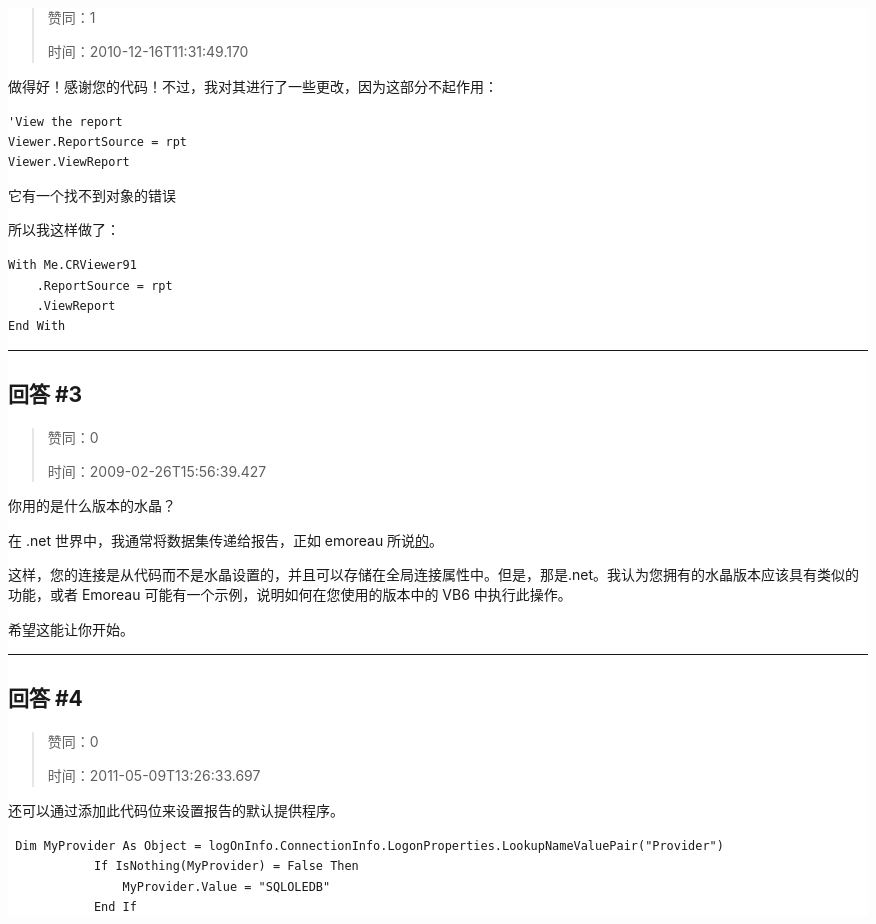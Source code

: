 > 赞同：1
> 
> 时间：2010-12-16T11:31:49.170

做得好！感谢您的代码！不过，我对其进行了一些更改，因为这部分不起作用：

```
'View the report
Viewer.ReportSource = rpt
Viewer.ViewReport 
```

它有一个找不到对象的错误

所以我这样做了：

```
With Me.CRViewer91
    .ReportSource = rpt
    .ViewReport
End With 
```

* * *

## 回答 #3

> 赞同：0
> 
> 时间：2009-02-26T15:56:39.427

你用的是什么版本的水晶？

在 .net 世界中，我通常将数据集传递给报告，正如 emoreau 所说[的](http://www.emoreau.com/Entries/Articles/2006/09/Feeding-Crystal-Reports-from-your-application.aspx)。

这样，您的连接是从代码而不是水晶设置的，并且可以存储在全局连接属性中。但是，那是.net。我认为您拥有的水晶版本应该具有类似的功能，或者 Emoreau 可能有一个示例，说明如何在您使用的版本中的 VB6 中执行此操作。

希望这能让你开始。

* * *

## 回答 #4

> 赞同：0
> 
> 时间：2011-05-09T13:26:33.697

还可以通过添加此代码位来设置报告的默认提供程序。

```
 Dim MyProvider As Object = logOnInfo.ConnectionInfo.LogonProperties.LookupNameValuePair("Provider")
            If IsNothing(MyProvider) = False Then
                MyProvider.Value = "SQLOLEDB"
            End If 
```
